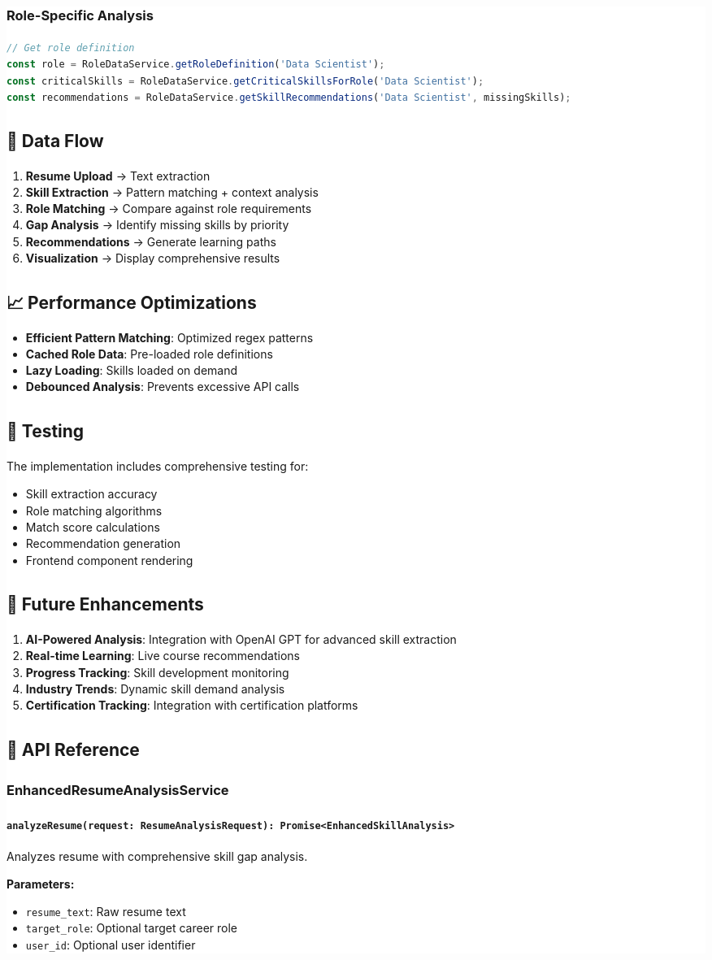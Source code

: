 ### Role-Specific Analysis
```typescript
// Get role definition
const role = RoleDataService.getRoleDefinition('Data Scientist');
const criticalSkills = RoleDataService.getCriticalSkillsForRole('Data Scientist');
const recommendations = RoleDataService.getSkillRecommendations('Data Scientist', missingSkills);
```

## 🔄 Data Flow

1. **Resume Upload** → Text extraction
2. **Skill Extraction** → Pattern matching + context analysis
3. **Role Matching** → Compare against role requirements
4. **Gap Analysis** → Identify missing skills by priority
5. **Recommendations** → Generate learning paths
6. **Visualization** → Display comprehensive results

## 📈 Performance Optimizations

- **Efficient Pattern Matching**: Optimized regex patterns
- **Cached Role Data**: Pre-loaded role definitions
- **Lazy Loading**: Skills loaded on demand
- **Debounced Analysis**: Prevents excessive API calls

## 🧪 Testing

The implementation includes comprehensive testing for:
- Skill extraction accuracy
- Role matching algorithms
- Match score calculations
- Recommendation generation
- Frontend component rendering

## 🔮 Future Enhancements

1. **AI-Powered Analysis**: Integration with OpenAI GPT for advanced skill extraction
2. **Real-time Learning**: Live course recommendations
3. **Progress Tracking**: Skill development monitoring
4. **Industry Trends**: Dynamic skill demand analysis
5. **Certification Tracking**: Integration with certification platforms

## 📝 API Reference

### EnhancedResumeAnalysisService

#### `analyzeResume(request: ResumeAnalysisRequest): Promise<EnhancedSkillAnalysis>`
Analyzes resume with comprehensive skill gap analysis.

**Parameters:**
- `resume_text`: Raw resume text
- `target_role`: Optional target career role
- `user_id`: Optional user identifier
